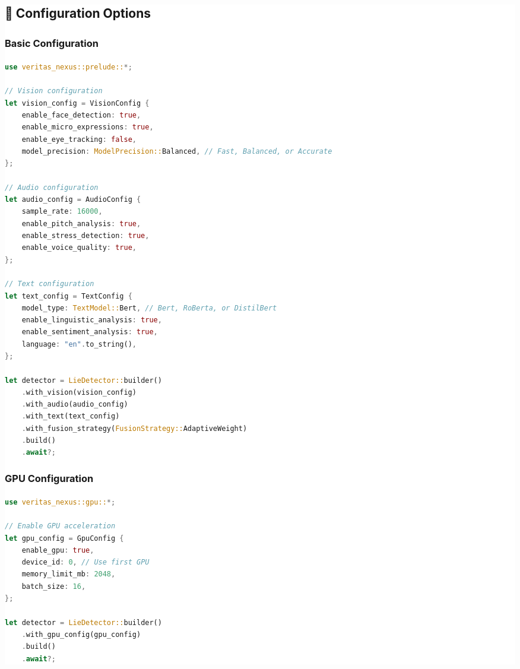 
## 🔧 Configuration Options

### Basic Configuration

```rust
use veritas_nexus::prelude::*;

// Vision configuration
let vision_config = VisionConfig {
    enable_face_detection: true,
    enable_micro_expressions: true,
    enable_eye_tracking: false,
    model_precision: ModelPrecision::Balanced, // Fast, Balanced, or Accurate
};

// Audio configuration  
let audio_config = AudioConfig {
    sample_rate: 16000,
    enable_pitch_analysis: true,
    enable_stress_detection: true,
    enable_voice_quality: true,
};

// Text configuration
let text_config = TextConfig {
    model_type: TextModel::Bert, // Bert, RoBerta, or DistilBert
    enable_linguistic_analysis: true,
    enable_sentiment_analysis: true,
    language: "en".to_string(),
};

let detector = LieDetector::builder()
    .with_vision(vision_config)
    .with_audio(audio_config)
    .with_text(text_config)
    .with_fusion_strategy(FusionStrategy::AdaptiveWeight)
    .build()
    .await?;
```

### GPU Configuration

```rust
use veritas_nexus::gpu::*;

// Enable GPU acceleration
let gpu_config = GpuConfig {
    enable_gpu: true,
    device_id: 0, // Use first GPU
    memory_limit_mb: 2048,
    batch_size: 16,
};

let detector = LieDetector::builder()
    .with_gpu_config(gpu_config)
    .build()
    .await?;
```
